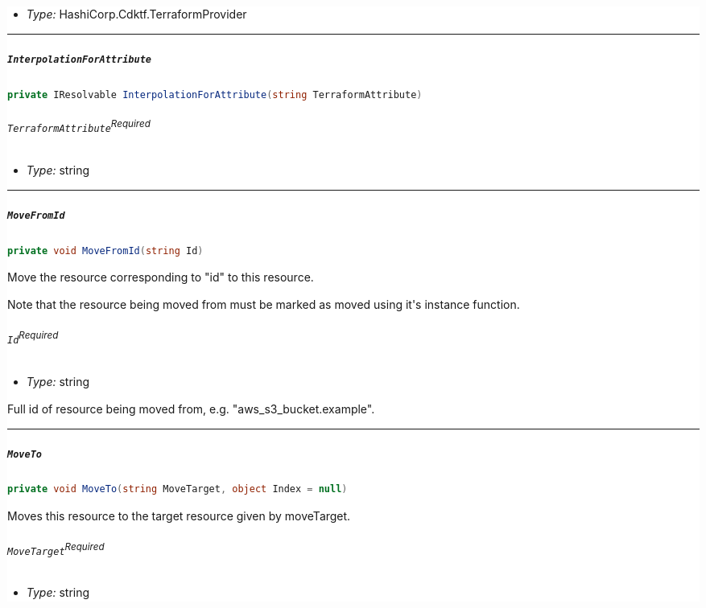 - *Type:* HashiCorp.Cdktf.TerraformProvider

---

##### `InterpolationForAttribute` <a name="InterpolationForAttribute" id="rhizo-co-terraform-provider-oci.serviceMeshAccessPolicy.ServiceMeshAccessPolicy.interpolationForAttribute"></a>

```csharp
private IResolvable InterpolationForAttribute(string TerraformAttribute)
```

###### `TerraformAttribute`<sup>Required</sup> <a name="TerraformAttribute" id="rhizo-co-terraform-provider-oci.serviceMeshAccessPolicy.ServiceMeshAccessPolicy.interpolationForAttribute.parameter.terraformAttribute"></a>

- *Type:* string

---

##### `MoveFromId` <a name="MoveFromId" id="rhizo-co-terraform-provider-oci.serviceMeshAccessPolicy.ServiceMeshAccessPolicy.moveFromId"></a>

```csharp
private void MoveFromId(string Id)
```

Move the resource corresponding to "id" to this resource.

Note that the resource being moved from must be marked as moved using it's instance function.

###### `Id`<sup>Required</sup> <a name="Id" id="rhizo-co-terraform-provider-oci.serviceMeshAccessPolicy.ServiceMeshAccessPolicy.moveFromId.parameter.id"></a>

- *Type:* string

Full id of resource being moved from, e.g. "aws_s3_bucket.example".

---

##### `MoveTo` <a name="MoveTo" id="rhizo-co-terraform-provider-oci.serviceMeshAccessPolicy.ServiceMeshAccessPolicy.moveTo"></a>

```csharp
private void MoveTo(string MoveTarget, object Index = null)
```

Moves this resource to the target resource given by moveTarget.

###### `MoveTarget`<sup>Required</sup> <a name="MoveTarget" id="rhizo-co-terraform-provider-oci.serviceMeshAccessPolicy.ServiceMeshAccessPolicy.moveTo.parameter.moveTarget"></a>

- *Type:* string
